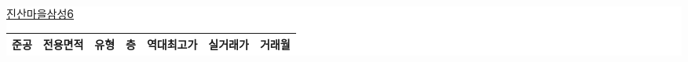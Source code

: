 
<script async src="//pagead2.googlesyndication.com/pagead/js/adsbygoogle.js"></script>

<ins class="adsbygoogle"
     style="display:block"
     data-ad-client="ca-pub-2446590836940007"
     data-ad-slot="1659523306"
     data-ad-format="auto"
     data-full-width-responsive="true"></ins>
<script>
(adsbygoogle = window.adsbygoogle || []).push({});
</script>


[진산마을삼성6](https://search.naver.com/search.naver?query=%EA%B2%BD%EA%B8%B0%EB%8F%84+%EC%9A%A9%EC%9D%B8%EC%8B%9C+%EC%88%98%EC%A7%80%EA%B5%AC+%ED%92%8D%EB%8D%95%EC%B2%9C%EB%8F%99+%EC%A7%84%EC%82%B0%EB%A7%88%EC%9D%84%EC%82%BC%EC%84%B16)

|준공|전용면적|유형|층|역대최고가|실거래가|거래월|
|:---:|:---:|:---:|:---:|:---:|:---:|:---:|
